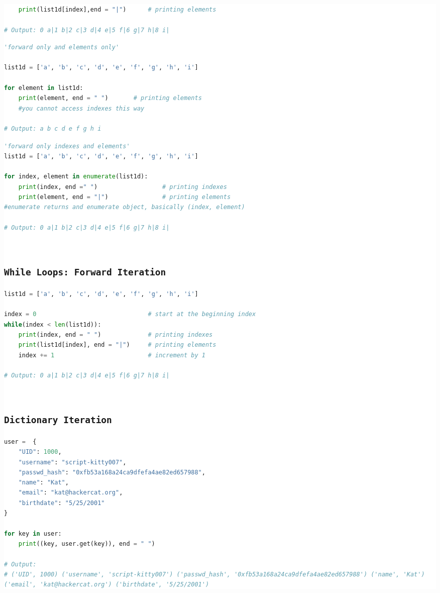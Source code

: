 ```python
    print(list1d[index],end = "|")      # printing elements

# Output: 0 a|1 b|2 c|3 d|4 e|5 f|6 g|7 h|8 i|
```
```python
'forward only and elements only'

list1d = ['a', 'b', 'c', 'd', 'e', 'f', 'g', 'h', 'i']

for element in list1d:
    print(element, end = " ")       # printing elements
    #you cannot access indexes this way

# Output: a b c d e f g h i
```
```python
'forward only indexes and elements'
list1d = ['a', 'b', 'c', 'd', 'e', 'f', 'g', 'h', 'i']

for index, element in enumerate(list1d):
    print(index, end =" ")                  # printing indexes
    print(element, end = "|")               # printing elements
#enumerate returns and enumerate object, basically (index, element)

# Output: 0 a|1 b|2 c|3 d|4 e|5 f|6 g|7 h|8 i|
```

<br>

## `While Loops: Forward Iteration`

```python
list1d = ['a', 'b', 'c', 'd', 'e', 'f', 'g', 'h', 'i']

index = 0                               # start at the beginning index
while(index < len(list1d)):
    print(index, end = " ")             # printing indexes
    print(list1d[index], end = "|")     # printing elements
    index += 1                          # increment by 1

# Output: 0 a|1 b|2 c|3 d|4 e|5 f|6 g|7 h|8 i|
```

<br>

## `Dictionary Iteration`
```python
user =  {
    "UID": 1000,
    "username": "script-kitty007",
    "passwd_hash": "0xfb53a168a24ca9dfefa4ae82ed657988",
    "name": "Kat",
    "email": "kat@hackercat.org",
    "birthdate": "5/25/2001"
}

for key in user:
    print((key, user.get(key)), end = " ")

# Output:
# ('UID', 1000) ('username', 'script-kitty007') ('passwd_hash', '0xfb53a168a24ca9dfefa4ae82ed657988') ('name', 'Kat') ('email', 'kat@hackercat.org') ('birthdate', '5/25/2001')
```

